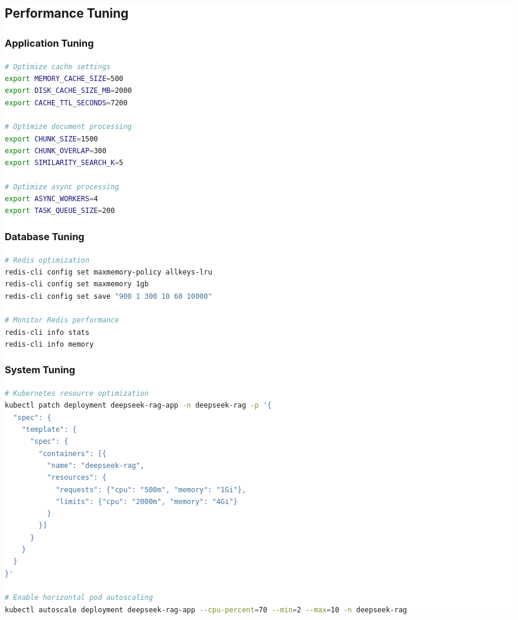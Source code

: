 ## Performance Tuning

### Application Tuning

```bash
# Optimize cache settings
export MEMORY_CACHE_SIZE=500
export DISK_CACHE_SIZE_MB=2000
export CACHE_TTL_SECONDS=7200

# Optimize document processing
export CHUNK_SIZE=1500
export CHUNK_OVERLAP=300
export SIMILARITY_SEARCH_K=5

# Optimize async processing
export ASYNC_WORKERS=4
export TASK_QUEUE_SIZE=200
```

### Database Tuning

```bash
# Redis optimization
redis-cli config set maxmemory-policy allkeys-lru
redis-cli config set maxmemory 1gb
redis-cli config set save "900 1 300 10 60 10000"

# Monitor Redis performance
redis-cli info stats
redis-cli info memory
```

### System Tuning

```bash
# Kubernetes resource optimization
kubectl patch deployment deepseek-rag-app -n deepseek-rag -p '{
  "spec": {
    "template": {
      "spec": {
        "containers": [{
          "name": "deepseek-rag",
          "resources": {
            "requests": {"cpu": "500m", "memory": "1Gi"},
            "limits": {"cpu": "2000m", "memory": "4Gi"}
          }
        }]
      }
    }
  }
}'

# Enable horizontal pod autoscaling
kubectl autoscale deployment deepseek-rag-app --cpu-percent=70 --min=2 --max=10 -n deepseek-rag
```
